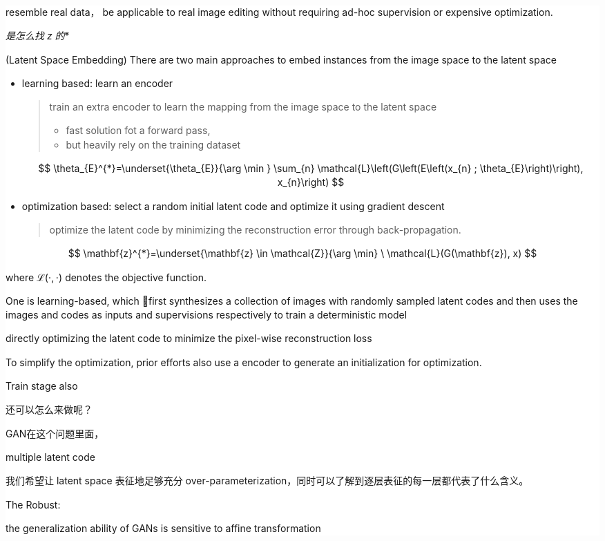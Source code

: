 resemble real data， be applicable to real image editing without requiring ad-hoc supervision or expensive optimization.

**是怎么找 z* 的**



(Latent Space Embedding) There are two main approaches to embed instances from the image space to the latent space

- learning based: learn an encoder 
  
  > train an extra encoder to learn the mapping from the image space to the latent space
  >
  > - fast solution fot a forward pass, 
  > - but heavily rely on the training dataset 
  
  $$
  \theta_{E}^{*}=\underset{\theta_{E}}{\arg \min } \sum_{n} \mathcal{L}\left(G\left(E\left(x_{n} ; \theta_{E}\right)\right), x_{n}\right)
  $$
  
- optimization based: select a random initial latent code and optimize it using gradient descent

  > optimize the latent code by minimizing the reconstruction error through back-propagation.

$$
\mathbf{z}^{*}=\underset{\mathbf{z} \in \mathcal{Z}}{\arg \min} \ \mathcal{L}(G(\mathbf{z}), x)
$$

where $\mathcal{L}(\cdot, \cdot)$ denotes the objective function.



One is learning-based, which first synthesizes a collection of images with randomly sampled latent codes and then uses the images and codes as inputs and supervisions respectively to train a deterministic model

directly optimizing the latent code to minimize the pixel-wise reconstruction loss



To simplify the optimization, prior efforts also use a encoder to generate an initialization for optimization.

Train stage also 



还可以怎么来做呢？

GAN在这个问题里面，



multiple latent code

我们希望让 latent space 表征地足够充分 over-parameterization，同时可以了解到逐层表征的每一层都代表了什么含义。





The Robust:

the generalization ability of GANs is sensitive to affine transformation
